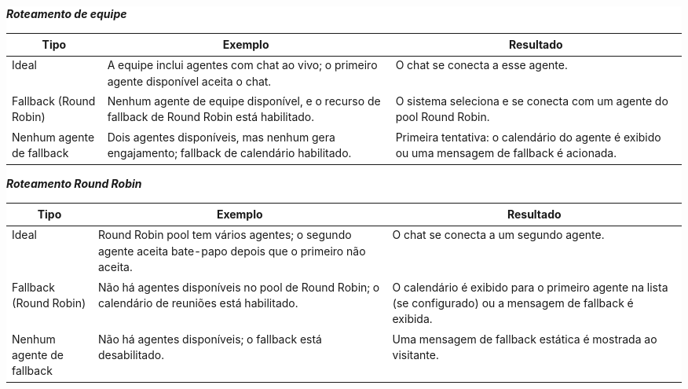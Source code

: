 _&#x200B;**Roteamento de equipe**&#x200B;_

<table><thead>
  <tr>
    <th>Tipo</th>
    <th>Exemplo</th>
    <th>Resultado</th>
  </tr></thead>
<tbody>
  <tr>
    <td>Ideal</td>
    <td>A equipe inclui agentes com chat ao vivo; o primeiro agente disponível aceita o chat.</td>
    <td>O chat se conecta a esse agente.</td>
  </tr>
  <tr>
    <td>Fallback (Round Robin)</td>
    <td>Nenhum agente de equipe disponível, e o recurso de fallback de Round Robin está habilitado.</td>
    <td>O sistema seleciona e se conecta com um agente do pool Round Robin.</td>
  </tr>
  <tr>
    <td>Nenhum agente de fallback</td>
    <td>Dois agentes disponíveis, mas nenhum gera engajamento; fallback de calendário habilitado.</td>
    <td>Primeira tentativa: o calendário do agente é exibido ou uma mensagem de fallback é acionada.</td>
  </tr>
</tbody></table>

_&#x200B;**Roteamento Round Robin**&#x200B;_

<table><thead>
  <tr>
    <th>Tipo</th>
    <th>Exemplo</th>
    <th>Resultado</th>
  </tr></thead>
<tbody>
  <tr>
    <td>Ideal</td>
    <td>Round Robin pool tem vários agentes; o segundo agente aceita bate-papo depois que o primeiro não aceita.</td>
    <td>O chat se conecta a um segundo agente.</td>
  </tr>
  <tr>
    <td>Fallback (Round Robin)</td>
    <td>Não há agentes disponíveis no pool de Round Robin; o calendário de reuniões está habilitado.</td>
    <td>O calendário é exibido para o primeiro agente na lista (se configurado) ou a mensagem de fallback é exibida.</td>
  </tr>
  <tr>
    <td>Nenhum agente de fallback</td>
    <td>Não há agentes disponíveis; o fallback está desabilitado.</td>
    <td>Uma mensagem de fallback estática é mostrada ao visitante.</td>
  </tr>
</tbody></table>
